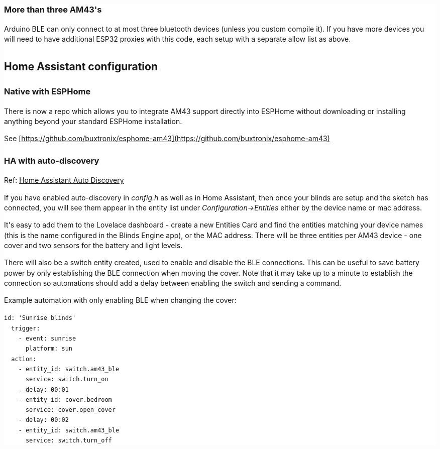### More than three AM43's

Arduino BLE can only connect to at most three bluetooth devices (unless
you custom compile it). If you have more devices you will need to have
additional ESP32 proxies with this code, each setup with a separate allow
list as above.

## Home Assistant configuration

### Native with ESPHome

There is now a repo which allows you to integrate AM43 support directly
into ESPHome without downloading or installing anything beyond your standard
ESPHome installation.

See [https://github.com/buxtronix/esphome-am43](https://github.com/buxtronix/esphome-am43)

### HA with auto-discovery

Ref: [Home Assistant Auto Discovery](https://www.home-assistant.io/docs/mqtt/discovery/)

If you have enabled auto-discovery in *config.h* as well as in Home Assistant,
then once your blinds are setup and the sketch has connected, you will see them
appear in the entity list under *Configuration->Entities* either by the device name
or mac address.

It's easy to add them to the Lovelace dashboard - create a new Entities Card and
find the entities matching your device names (this is the name configured in the
Blinds Engine app), or the MAC address. There will be three entities per AM43
device - one cover and two sensors for the battery and light levels.

There will also be a switch entity created, used to enable and disable the BLE
connections. This can be useful to save battery power by only establishing the
BLE connection when moving the cover. Note that it may take up to a minute to
establish the connection so automations should add a delay between enabling the
switch and sending a command.

Example automation with only enabling BLE when changing the cover:

```
id: 'Sunrise blinds'
  trigger:
    - event: sunrise
      platform: sun
  action:
    - entity_id: switch.am43_ble
      service: switch.turn_on
    - delay: 00:01
    - entity_id: cover.bedroom
      service: cover.open_cover
    - delay: 00:02
    - entity_id: switch.am43_ble
      service: switch.turn_off
```
